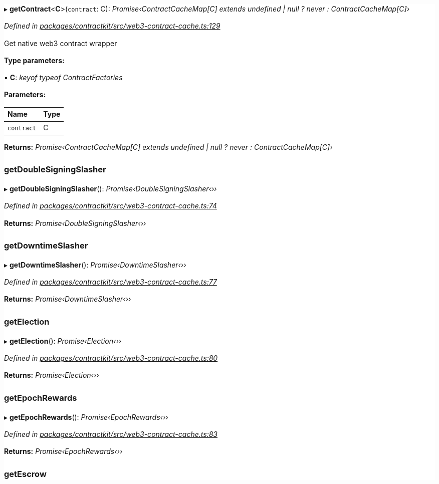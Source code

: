 ▸ **getContract**&lt;**C**&gt;\(`contract`: C\): _Promise‹ContractCacheMap\[C\] extends undefined \| null ? never : ContractCacheMap\[C\]›_

_Defined in_ [_packages/contractkit/src/web3-contract-cache.ts:129_](https://github.com/celo-org/celo-monorepo/blob/master/packages/contractkit/src/web3-contract-cache.ts#L129)

Get native web3 contract wrapper

**Type parameters:**

▪ **C**: _keyof typeof ContractFactories_

**Parameters:**

| Name | Type |
| :--- | :--- |
| `contract` | C |

**Returns:** _Promise‹ContractCacheMap\[C\] extends undefined \| null ? never : ContractCacheMap\[C\]›_

### getDoubleSigningSlasher

▸ **getDoubleSigningSlasher**\(\): _Promise‹DoubleSigningSlasher‹››_

_Defined in_ [_packages/contractkit/src/web3-contract-cache.ts:74_](https://github.com/celo-org/celo-monorepo/blob/master/packages/contractkit/src/web3-contract-cache.ts#L74)

**Returns:** _Promise‹DoubleSigningSlasher‹››_

### getDowntimeSlasher

▸ **getDowntimeSlasher**\(\): _Promise‹DowntimeSlasher‹››_

_Defined in_ [_packages/contractkit/src/web3-contract-cache.ts:77_](https://github.com/celo-org/celo-monorepo/blob/master/packages/contractkit/src/web3-contract-cache.ts#L77)

**Returns:** _Promise‹DowntimeSlasher‹››_

### getElection

▸ **getElection**\(\): _Promise‹Election‹››_

_Defined in_ [_packages/contractkit/src/web3-contract-cache.ts:80_](https://github.com/celo-org/celo-monorepo/blob/master/packages/contractkit/src/web3-contract-cache.ts#L80)

**Returns:** _Promise‹Election‹››_

### getEpochRewards

▸ **getEpochRewards**\(\): _Promise‹EpochRewards‹››_

_Defined in_ [_packages/contractkit/src/web3-contract-cache.ts:83_](https://github.com/celo-org/celo-monorepo/blob/master/packages/contractkit/src/web3-contract-cache.ts#L83)

**Returns:** _Promise‹EpochRewards‹››_

### getEscrow
